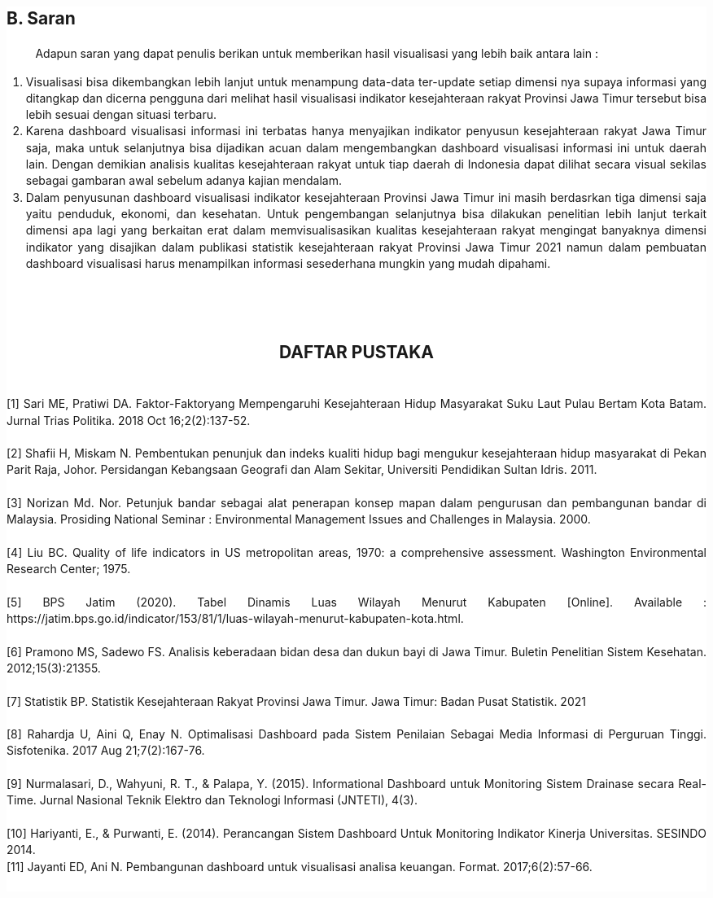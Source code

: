 ## B. Saran
<p align='justify'>&nbsp; &nbsp; &nbsp; &nbsp; &nbsp;Adapun saran yang dapat penulis berikan untuk memberikan hasil visualisasi yang lebih baik antara lain :
<ol align = 'justify'>
  <li>Visualisasi bisa dikembangkan lebih lanjut untuk menampung data-data ter-update setiap dimensi nya supaya informasi yang ditangkap dan dicerna pengguna dari melihat hasil visualisasi indikator kesejahteraan rakyat Provinsi Jawa Timur tersebut bisa lebih sesuai dengan situasi terbaru.</li>
  <li>Karena dashboard visualisasi informasi ini terbatas hanya menyajikan indikator penyusun kesejahteraan rakyat Jawa Timur saja, maka untuk selanjutnya bisa dijadikan acuan dalam mengembangkan dashboard visualisasi informasi ini untuk daerah lain. Dengan demikian analisis kualitas kesejahteraan rakyat untuk tiap daerah di Indonesia dapat dilihat secara visual sekilas sebagai gambaran awal sebelum adanya kajian mendalam.</li>
  <li>Dalam penyusunan dashboard visualisasi indikator kesejahteraan Provinsi Jawa Timur ini masih berdasrkan tiga dimensi saja yaitu penduduk, ekonomi, dan kesehatan. Untuk pengembangan selanjutnya bisa dilakukan penelitian lebih lanjut terkait dimensi apa lagi yang berkaitan erat dalam memvisualisasikan kualitas kesejahteraan rakyat mengingat banyaknya dimensi indikator yang disajikan dalam publikasi statistik kesejahteraan rakyat Provinsi Jawa Timur 2021 namun dalam pembuatan dashboard visualisasi harus menampilkan informasi sesederhana mungkin yang mudah dipahami.</li>
</ol>
</p>  

<br></br>

<h2 align='center'> DAFTAR PUSTAKA </h2>

<p align='justify'>
</br>
[1]	Sari ME, Pratiwi DA. Faktor-Faktoryang Mempengaruhi Kesejahteraan Hidup Masyarakat Suku Laut Pulau Bertam Kota Batam. Jurnal Trias Politika. 2018 Oct 16;2(2):137-52.
</br> </br>
[2]	Shafii H, Miskam N. Pembentukan penunjuk dan indeks kualiti hidup bagi mengukur kesejahteraan hidup masyarakat di Pekan Parit Raja, Johor. Persidangan Kebangsaan Geografi dan Alam Sekitar, Universiti Pendidikan Sultan Idris. 2011.
</br></br>
[3]	Norizan Md. Nor. Petunjuk bandar sebagai alat penerapan konsep mapan dalam pengurusan dan pembangunan bandar di Malaysia. Prosiding National Seminar : Environmental Management Issues and Challenges in Malaysia. 2000.
</br></br>
[4]	Liu BC. Quality of life indicators in US metropolitan areas, 1970: a comprehensive assessment. Washington Environmental Research Center; 1975.
</br></br>
[5]	BPS Jatim (2020). Tabel Dinamis Luas Wilayah Menurut Kabupaten [Online]. Available : https://jatim.bps.go.id/indicator/153/81/1/luas-wilayah-menurut-kabupaten-kota.html.
</br></br>
[6]	Pramono MS, Sadewo FS. Analisis keberadaan bidan desa dan dukun bayi di Jawa Timur. Buletin Penelitian Sistem Kesehatan. 2012;15(3):21355.
</br></br>
[7]	Statistik BP. Statistik Kesejahteraan Rakyat Provinsi Jawa Timur. Jawa Timur: Badan Pusat Statistik. 2021
</br></br>
[8]	Rahardja U, Aini Q, Enay N. Optimalisasi Dashboard pada Sistem Penilaian Sebagai Media Informasi di Perguruan Tinggi. Sisfotenika. 2017 Aug 21;7(2):167-76.
</br></br>
[9]	Nurmalasari, D., Wahyuni, R. T., & Palapa, Y. (2015). Informational Dashboard untuk Monitoring Sistem Drainase secara Real-Time. Jurnal Nasional Teknik Elektro dan Teknologi Informasi (JNTETI), 4(3).
</br></br>
[10]	Hariyanti, E., & Purwanti, E. (2014). Perancangan Sistem Dashboard Untuk Monitoring Indikator Kinerja Universitas. SESINDO 2014.
</br>
[11]	Jayanti ED, Ani N. Pembangunan dashboard untuk visualisasi analisa keuangan. Format. 2017;6(2):57-66.
</br></br>
